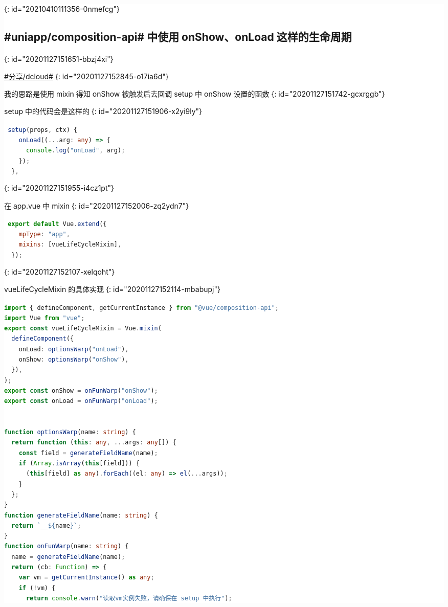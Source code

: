 {: id="20210410111356-0nmefcg"}

## #uniapp/composition-api# 中使用 onShow、onLoad 这样的生命周期
{: id="20201127151651-bbzj4xi"}

[#分享/dcloud#](https://ask.dcloud.net.cn/article/38160)
{: id="20201127152845-o17ia6d"}

我的思路是使用 mixin 得知 onShow 被触发后去回调 setup 中 onShow 设置的函数
{: id="20201127151742-gcxrggb"}

setup 中的代码会是这样的
{: id="20201127151906-x2yi9ly"}

```typescript
 setup(props, ctx) {
    onLoad((...arg: any) => {
      console.log("onLoad", arg);
    });
  },
```
{: id="20201127151955-i4cz1pt"}

在 app.vue 中 mixin
{: id="20201127152006-zq2ydn7"}

```javascript
 export default Vue.extend({
    mpType: "app",
    mixins: [vueLifeCycleMixin],
  });
```
{: id="20201127152107-xelqoht"}

vueLifeCycleMixin 的具体实现
{: id="20201127152114-mbabupj"}

```typescript
import { defineComponent, getCurrentInstance } from "@vue/composition-api";
import Vue from "vue";
export const vueLifeCycleMixin = Vue.mixin(
  defineComponent({
    onLoad: optionsWarp("onLoad"),
    onShow: optionsWarp("onShow"),
  }),
);
export const onShow = onFunWarp("onShow");
export const onLoad = onFunWarp("onLoad");


function optionsWarp(name: string) {
  return function (this: any, ...args: any[]) {
    const field = generateFieldName(name);
    if (Array.isArray(this[field])) {
      (this[field] as any).forEach((el: any) => el(...args));
    }
  };
}
function generateFieldName(name: string) {
  return `__${name}`;
}
function onFunWarp(name: string) {
  name = generateFieldName(name);
  return (cb: Function) => {
    var vm = getCurrentInstance() as any;
    if (!vm) {
      return console.warn("读取vm实例失败，请确保在 setup 中执行");
```